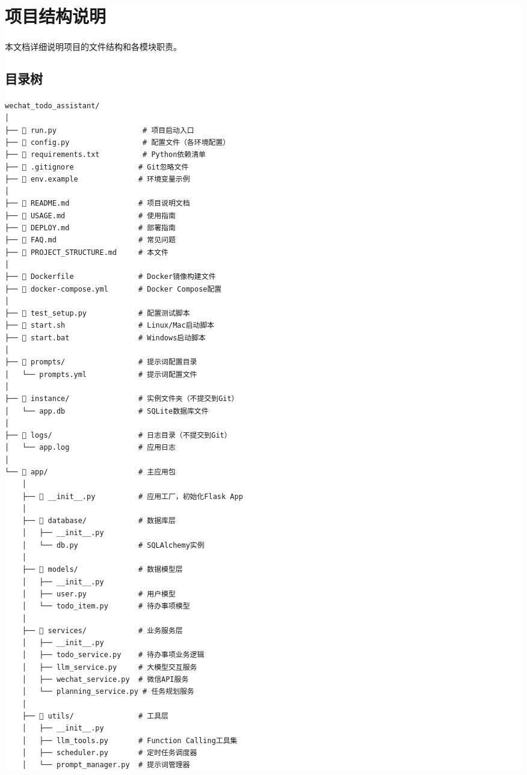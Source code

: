 # 项目结构说明

本文档详细说明项目的文件结构和各模块职责。

## 目录树

```
wechat_todo_assistant/
│
├── 📄 run.py                    # 项目启动入口
├── 📄 config.py                 # 配置文件（各环境配置）
├── 📄 requirements.txt          # Python依赖清单
├── 📄 .gitignore               # Git忽略文件
├── 📄 env.example              # 环境变量示例
│
├── 📜 README.md                # 项目说明文档
├── 📜 USAGE.md                 # 使用指南
├── 📜 DEPLOY.md                # 部署指南
├── 📜 FAQ.md                   # 常见问题
├── 📜 PROJECT_STRUCTURE.md     # 本文件
│
├── 🐳 Dockerfile               # Docker镜像构建文件
├── 🐳 docker-compose.yml       # Docker Compose配置
│
├── 🔧 test_setup.py            # 配置测试脚本
├── 🚀 start.sh                 # Linux/Mac启动脚本
├── 🚀 start.bat                # Windows启动脚本
│
├── 📁 prompts/                 # 提示词配置目录
│   └── prompts.yml            # 提示词配置文件
│
├── 📁 instance/                # 实例文件夹（不提交到Git）
│   └── app.db                 # SQLite数据库文件
│
├── 📁 logs/                    # 日志目录（不提交到Git）
│   └── app.log                # 应用日志
│
└── 📁 app/                     # 主应用包
    │
    ├── 📄 __init__.py          # 应用工厂，初始化Flask App
    │
    ├── 📁 database/            # 数据库层
    │   ├── __init__.py
    │   └── db.py              # SQLAlchemy实例
    │
    ├── 📁 models/              # 数据模型层
    │   ├── __init__.py
    │   ├── user.py            # 用户模型
    │   └── todo_item.py       # 待办事项模型
    │
    ├── 📁 services/            # 业务服务层
    │   ├── __init__.py
    │   ├── todo_service.py    # 待办事项业务逻辑
    │   ├── llm_service.py     # 大模型交互服务
    │   ├── wechat_service.py  # 微信API服务
    │   └── planning_service.py # 任务规划服务
    │
    ├── 📁 utils/               # 工具层
    │   ├── __init__.py
    │   ├── llm_tools.py       # Function Calling工具集
    │   ├── scheduler.py       # 定时任务调度器
    │   └── prompt_manager.py  # 提示词管理器
```
